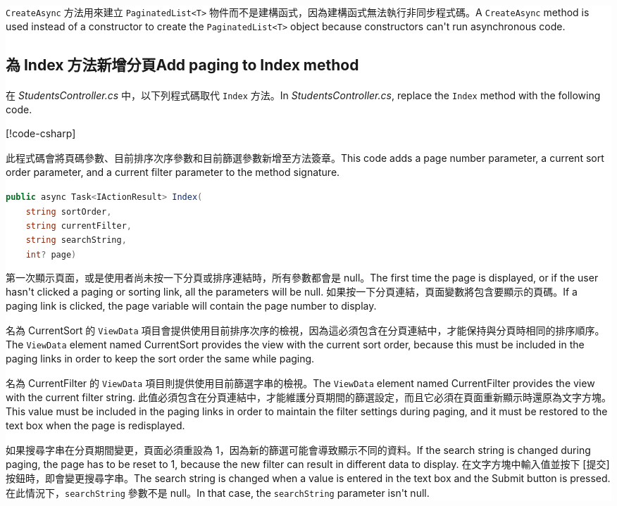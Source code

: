 <span data-ttu-id="1dc43-206">`CreateAsync` 方法用來建立 `PaginatedList<T>` 物件而不是建構函式，因為建構函式無法執行非同步程式碼。</span><span class="sxs-lookup"><span data-stu-id="1dc43-206">A `CreateAsync` method is used instead of a constructor to create the `PaginatedList<T>` object because constructors can't run asynchronous code.</span></span>

## <a name="add-paging-to-index-method"></a><span data-ttu-id="1dc43-207">為 Index 方法新增分頁</span><span class="sxs-lookup"><span data-stu-id="1dc43-207">Add paging to Index method</span></span>

<span data-ttu-id="1dc43-208">在 *StudentsController.cs* 中，以下列程式碼取代 `Index` 方法。</span><span class="sxs-lookup"><span data-stu-id="1dc43-208">In *StudentsController.cs*, replace the `Index` method with the following code.</span></span>

[!code-csharp[](intro/samples/cu/Controllers/StudentsController.cs?name=snippet_SortFilterPage&highlight=1-5,7,11-18,45-46)]

<span data-ttu-id="1dc43-209">此程式碼會將頁碼參數、目前排序次序參數和目前篩選參數新增至方法簽章。</span><span class="sxs-lookup"><span data-stu-id="1dc43-209">This code adds a page number parameter, a current sort order parameter, and a current filter parameter to the method signature.</span></span>

```csharp
public async Task<IActionResult> Index(
    string sortOrder,
    string currentFilter,
    string searchString,
    int? page)
```

<span data-ttu-id="1dc43-210">第一次顯示頁面，或是使用者尚未按一下分頁或排序連結時，所有參數都會是 null。</span><span class="sxs-lookup"><span data-stu-id="1dc43-210">The first time the page is displayed, or if the user hasn't clicked a paging or sorting link, all the parameters will be null.</span></span>  <span data-ttu-id="1dc43-211">如果按一下分頁連結，頁面變數將包含要顯示的頁碼。</span><span class="sxs-lookup"><span data-stu-id="1dc43-211">If a paging link is clicked, the page variable will contain the page number to display.</span></span>

<span data-ttu-id="1dc43-212">名為 CurrentSort 的 `ViewData` 項目會提供使用目前排序次序的檢視，因為這必須包含在分頁連結中，才能保持與分頁時相同的排序順序。</span><span class="sxs-lookup"><span data-stu-id="1dc43-212">The `ViewData` element named CurrentSort provides the view with the current sort order, because this must be included in the paging links in order to keep the sort order the same while paging.</span></span>

<span data-ttu-id="1dc43-213">名為 CurrentFilter 的 `ViewData` 項目則提供使用目前篩選字串的檢視。</span><span class="sxs-lookup"><span data-stu-id="1dc43-213">The `ViewData` element named CurrentFilter provides the view with the current filter string.</span></span> <span data-ttu-id="1dc43-214">此值必須包含在分頁連結中，才能維護分頁期間的篩選設定，而且它必須在頁面重新顯示時還原為文字方塊。</span><span class="sxs-lookup"><span data-stu-id="1dc43-214">This value must be included in the paging links in order to maintain the filter settings during paging, and it must be restored to the text box when the page is redisplayed.</span></span>

<span data-ttu-id="1dc43-215">如果搜尋字串在分頁期間變更，頁面必須重設為 1，因為新的篩選可能會導致顯示不同的資料。</span><span class="sxs-lookup"><span data-stu-id="1dc43-215">If the search string is changed during paging, the page has to be reset to 1, because the new filter can result in different data to display.</span></span> <span data-ttu-id="1dc43-216">在文字方塊中輸入值並按下 [提交] 按鈕時，即會變更搜尋字串。</span><span class="sxs-lookup"><span data-stu-id="1dc43-216">The search string is changed when a value is entered in the text box and the Submit button is pressed.</span></span> <span data-ttu-id="1dc43-217">在此情況下，`searchString` 參數不是 null。</span><span class="sxs-lookup"><span data-stu-id="1dc43-217">In that case, the `searchString` parameter isn't null.</span></span>
